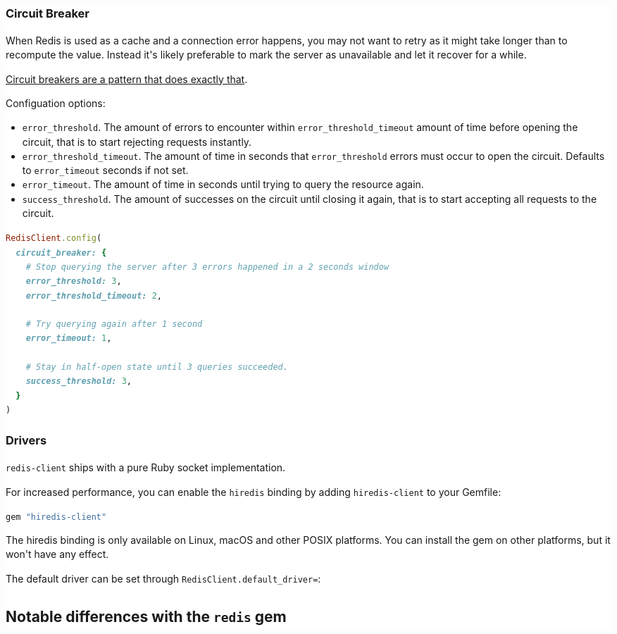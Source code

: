 ### Circuit Breaker

When Redis is used as a cache and a connection error happens, you may not want to retry as it might take
longer than to recompute the value. Instead it's likely preferable to mark the server as unavailable and let it
recover for a while.

[Circuit breakers are a pattern that does exactly that](https://en.wikipedia.org/wiki/Circuit_breaker_design_pattern).

Configuation options:

  - `error_threshold`. The amount of errors to encounter within `error_threshold_timeout` amount of time before opening the circuit, that is to start rejecting requests instantly.
  - `error_threshold_timeout`. The amount of time in seconds that `error_threshold` errors must occur to open the circuit. Defaults to `error_timeout` seconds if not set.
  - `error_timeout`. The amount of time in seconds until trying to query the resource again.
  - `success_threshold`. The amount of successes on the circuit until closing it again, that is to start accepting all requests to the circuit.

```ruby
RedisClient.config(
  circuit_breaker: {
    # Stop querying the server after 3 errors happened in a 2 seconds window
    error_threshold: 3,
    error_threshold_timeout: 2,

    # Try querying again after 1 second
    error_timeout: 1,

    # Stay in half-open state until 3 queries succeeded.
    success_threshold: 3,
  }
)
```

### Drivers

`redis-client` ships with a pure Ruby socket implementation.

For increased performance, you can enable the `hiredis` binding by adding `hiredis-client` to your Gemfile:

```ruby
gem "hiredis-client"
```

The hiredis binding is only available on Linux, macOS and other POSIX platforms. You can install the gem on other platforms, but it won't have any effect.

The default driver can be set through `RedisClient.default_driver=`:

## Notable differences with the `redis` gem
